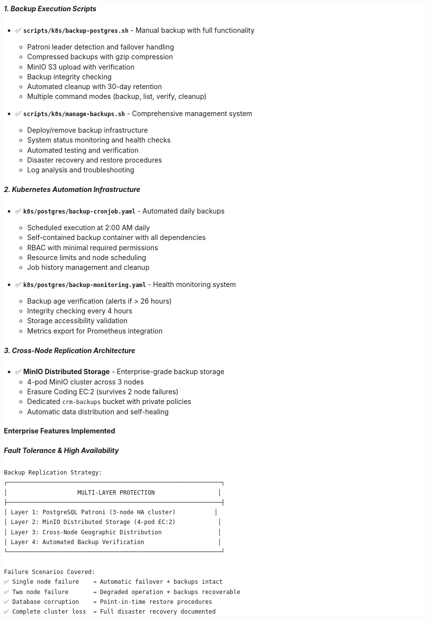 ##### **1. Backup Execution Scripts**
- ✅ **`scripts/k8s/backup-postgres.sh`** - Manual backup with full functionality
  - Patroni leader detection and failover handling
  - Compressed backups with gzip compression
  - MinIO S3 upload with verification
  - Backup integrity checking
  - Automated cleanup with 30-day retention
  - Multiple command modes (backup, list, verify, cleanup)

- ✅ **`scripts/k8s/manage-backups.sh`** - Comprehensive management system
  - Deploy/remove backup infrastructure
  - System status monitoring and health checks
  - Automated testing and verification
  - Disaster recovery and restore procedures
  - Log analysis and troubleshooting

##### **2. Kubernetes Automation Infrastructure**
- ✅ **`k8s/postgres/backup-cronjob.yaml`** - Automated daily backups
  - Scheduled execution at 2:00 AM daily
  - Self-contained backup container with all dependencies
  - RBAC with minimal required permissions
  - Resource limits and node scheduling
  - Job history management and cleanup

- ✅ **`k8s/postgres/backup-monitoring.yaml`** - Health monitoring system
  - Backup age verification (alerts if > 26 hours)
  - Integrity checking every 4 hours
  - Storage accessibility validation
  - Metrics export for Prometheus integration

##### **3. Cross-Node Replication Architecture**
- ✅ **MinIO Distributed Storage** - Enterprise-grade backup storage
  - 4-pod MinIO cluster across 3 nodes
  - Erasure Coding EC:2 (survives 2 node failures)
  - Dedicated `crm-backups` bucket with private policies
  - Automatic data distribution and self-healing

#### **Enterprise Features Implemented**

##### **Fault Tolerance & High Availability**
```
Backup Replication Strategy:
┌─────────────────────────────────────────────────────────────┐
│                    MULTI-LAYER PROTECTION                  │
├─────────────────────────────────────────────────────────────┤
│ Layer 1: PostgreSQL Patroni (3-node HA cluster)           │
│ Layer 2: MinIO Distributed Storage (4-pod EC:2)            │
│ Layer 3: Cross-Node Geographic Distribution                │
│ Layer 4: Automated Backup Verification                     │
└─────────────────────────────────────────────────────────────┘

Failure Scenarios Covered:
✅ Single node failure    → Automatic failover + backups intact
✅ Two node failure       → Degraded operation + backups recoverable
✅ Database corruption    → Point-in-time restore procedures
✅ Complete cluster loss  → Full disaster recovery documented
```
